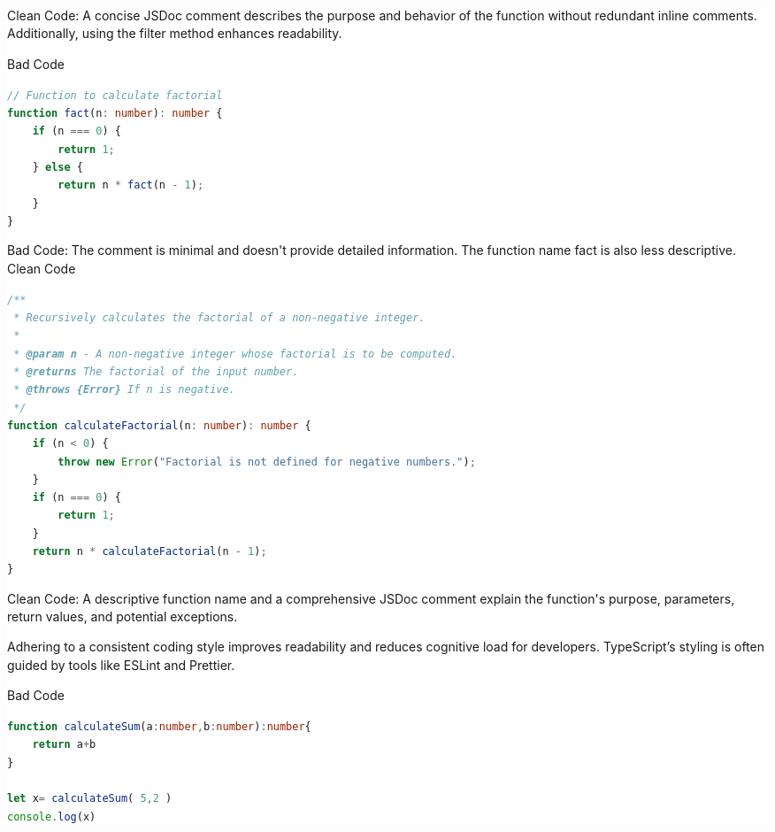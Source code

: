 
Clean Code: A concise JSDoc comment describes the purpose and behavior of the function without redundant inline comments. Additionally, using the filter method enhances readability.



Bad Code
```typescript
// Function to calculate factorial
function fact(n: number): number {
    if (n === 0) {
        return 1;
    } else {
        return n * fact(n - 1);
    }
}
```

Bad Code: The comment is minimal and doesn't provide detailed information. The function name fact is also less descriptive.
Clean Code
```typescript
/**
 * Recursively calculates the factorial of a non-negative integer.
 *
 * @param n - A non-negative integer whose factorial is to be computed.
 * @returns The factorial of the input number.
 * @throws {Error} If n is negative.
 */
function calculateFactorial(n: number): number {
    if (n < 0) {
        throw new Error("Factorial is not defined for negative numbers.");
    }
    if (n === 0) {
        return 1;
    }
    return n * calculateFactorial(n - 1);
}
```


Clean Code: A descriptive function name and a comprehensive JSDoc comment explain the function's purpose, parameters, return values, and potential exceptions.



Adhering to a consistent coding style improves readability and reduces cognitive load for developers. TypeScript’s styling is often guided by tools like ESLint and Prettier.

Bad Code
```typescript
function calculateSum(a:number,b:number):number{
    return a+b
}

let x= calculateSum( 5,2 )
console.log(x)
```
